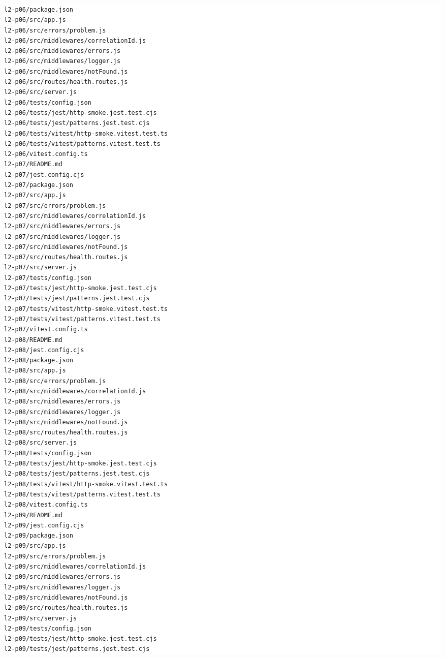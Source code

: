 ```
l2-p06/package.json
l2-p06/src/app.js
l2-p06/src/errors/problem.js
l2-p06/src/middlewares/correlationId.js
l2-p06/src/middlewares/errors.js
l2-p06/src/middlewares/logger.js
l2-p06/src/middlewares/notFound.js
l2-p06/src/routes/health.routes.js
l2-p06/src/server.js
l2-p06/tests/config.json
l2-p06/tests/jest/http-smoke.jest.test.cjs
l2-p06/tests/jest/patterns.jest.test.cjs
l2-p06/tests/vitest/http-smoke.vitest.test.ts
l2-p06/tests/vitest/patterns.vitest.test.ts
l2-p06/vitest.config.ts
l2-p07/README.md
l2-p07/jest.config.cjs
l2-p07/package.json
l2-p07/src/app.js
l2-p07/src/errors/problem.js
l2-p07/src/middlewares/correlationId.js
l2-p07/src/middlewares/errors.js
l2-p07/src/middlewares/logger.js
l2-p07/src/middlewares/notFound.js
l2-p07/src/routes/health.routes.js
l2-p07/src/server.js
l2-p07/tests/config.json
l2-p07/tests/jest/http-smoke.jest.test.cjs
l2-p07/tests/jest/patterns.jest.test.cjs
l2-p07/tests/vitest/http-smoke.vitest.test.ts
l2-p07/tests/vitest/patterns.vitest.test.ts
l2-p07/vitest.config.ts
l2-p08/README.md
l2-p08/jest.config.cjs
l2-p08/package.json
l2-p08/src/app.js
l2-p08/src/errors/problem.js
l2-p08/src/middlewares/correlationId.js
l2-p08/src/middlewares/errors.js
l2-p08/src/middlewares/logger.js
l2-p08/src/middlewares/notFound.js
l2-p08/src/routes/health.routes.js
l2-p08/src/server.js
l2-p08/tests/config.json
l2-p08/tests/jest/http-smoke.jest.test.cjs
l2-p08/tests/jest/patterns.jest.test.cjs
l2-p08/tests/vitest/http-smoke.vitest.test.ts
l2-p08/tests/vitest/patterns.vitest.test.ts
l2-p08/vitest.config.ts
l2-p09/README.md
l2-p09/jest.config.cjs
l2-p09/package.json
l2-p09/src/app.js
l2-p09/src/errors/problem.js
l2-p09/src/middlewares/correlationId.js
l2-p09/src/middlewares/errors.js
l2-p09/src/middlewares/logger.js
l2-p09/src/middlewares/notFound.js
l2-p09/src/routes/health.routes.js
l2-p09/src/server.js
l2-p09/tests/config.json
l2-p09/tests/jest/http-smoke.jest.test.cjs
l2-p09/tests/jest/patterns.jest.test.cjs
```